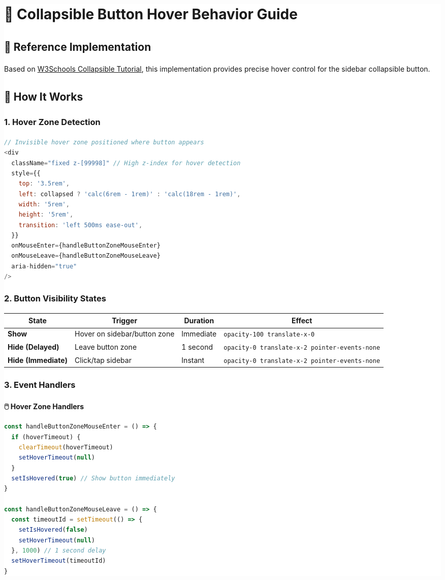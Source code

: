 # 🎯 Collapsible Button Hover Behavior Guide

## 📖 Reference Implementation
Based on [W3Schools Collapsible Tutorial](https://www.w3schools.com/howto/howto_js_collapsible.asp), this implementation provides precise hover control for the sidebar collapsible button.

## 🎨 How It Works

### 1. **Hover Zone Detection**
```javascript
// Invisible hover zone positioned where button appears
<div
  className="fixed z-[99998]" // High z-index for hover detection
  style={{
    top: '3.5rem',
    left: collapsed ? 'calc(6rem - 1rem)' : 'calc(18rem - 1rem)',
    width: '5rem',
    height: '5rem',
    transition: 'left 500ms ease-out',
  }}
  onMouseEnter={handleButtonZoneMouseEnter}
  onMouseLeave={handleButtonZoneMouseLeave}
  aria-hidden="true"
/>
```

### 2. **Button Visibility States**
| State | Trigger | Duration | Effect |
|-------|---------|----------|--------|
| **Show** | Hover on sidebar/button zone | Immediate | `opacity-100 translate-x-0` |
| **Hide (Delayed)** | Leave button zone | 1 second | `opacity-0 translate-x-2 pointer-events-none` |
| **Hide (Immediate)** | Click/tap sidebar | Instant | `opacity-0 translate-x-2 pointer-events-none` |

### 3. **Event Handlers**

#### 🖱️ **Hover Zone Handlers**
```javascript
const handleButtonZoneMouseEnter = () => {
  if (hoverTimeout) {
    clearTimeout(hoverTimeout)
    setHoverTimeout(null)
  }
  setIsHovered(true) // Show button immediately
}

const handleButtonZoneMouseLeave = () => {
  const timeoutId = setTimeout(() => {
    setIsHovered(false)
    setHoverTimeout(null)
  }, 1000) // 1 second delay
  setHoverTimeout(timeoutId)
}
```
